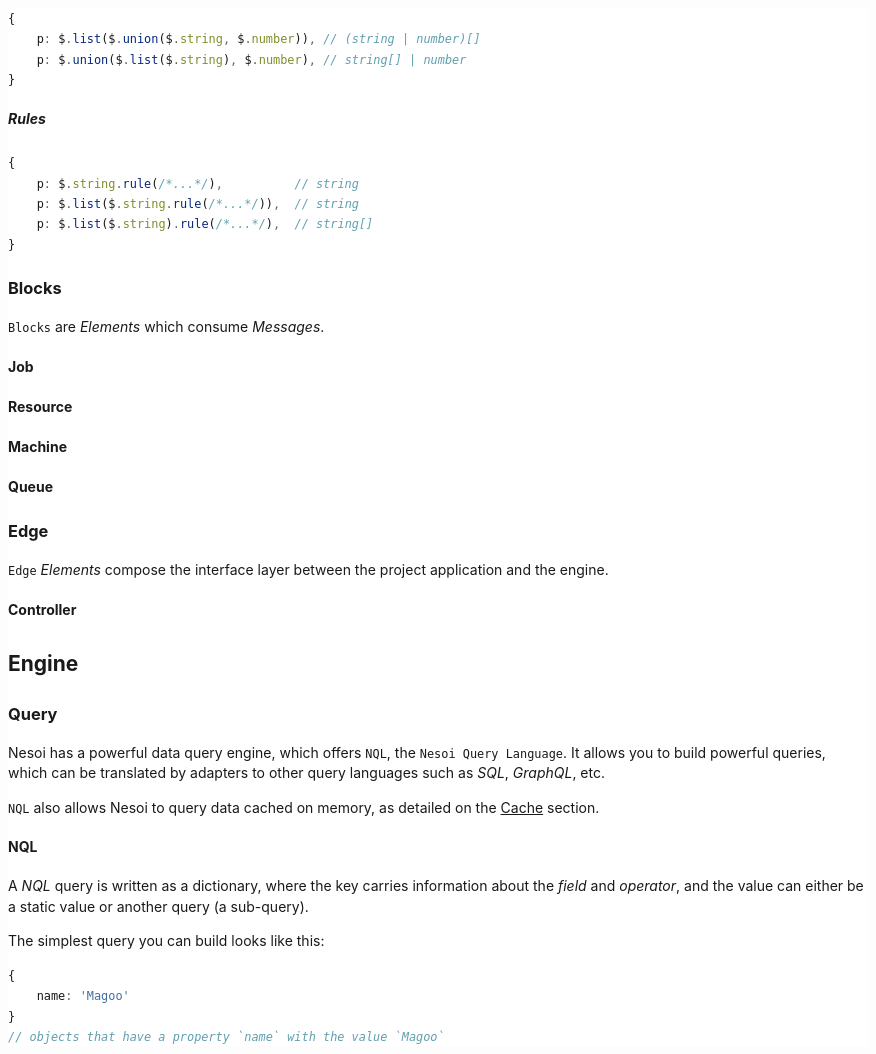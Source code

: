 ```typescript
{
    p: $.list($.union($.string, $.number)), // (string | number)[]
    p: $.union($.list($.string), $.number), // string[] | number
}
```

##### Rules

```typescript
{
    p: $.string.rule(/*...*/),          // string
    p: $.list($.string.rule(/*...*/)),  // string
    p: $.list($.string).rule(/*...*/),  // string[]
}
```

### Blocks

`Blocks` are _Elements_ which consume _Messages_.

#### Job
#### Resource
#### Machine
#### Queue

### Edge

`Edge` _Elements_ compose the interface layer between the project application and the engine.

#### Controller

## Engine

### Query

Nesoi has a powerful data query engine, which offers `NQL`, the `Nesoi Query Language`.
It allows you to build powerful queries, which can be translated by adapters to other query languages such as _SQL_, _GraphQL_, etc.

`NQL` also allows Nesoi to query data cached on memory, as detailed on the [Cache](#cache) section.

#### NQL

A _NQL_ query is written as a dictionary, where the key carries information about the _field_ and _operator_, and the value can either be a static value or another query (a sub-query).

The simplest query you can build looks like this:
```typescript
{
    name: 'Magoo'
}
// objects that have a property `name` with the value `Magoo`
```
